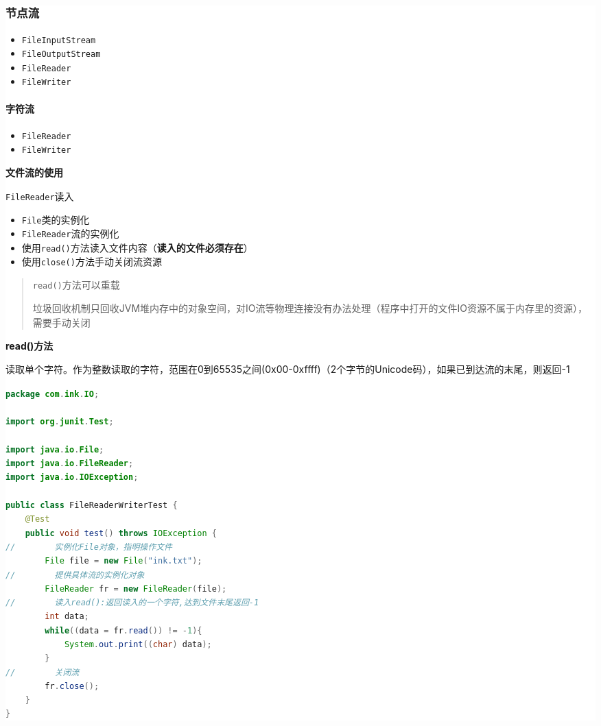 

### 节点流

- `FileInputStream`
- `FileOutputStream`
- `FileReader`
- `FileWriter`

#### 字符流

- `FileReader`
- `FileWriter`



**文件流的使用**

`FileReader`读入

- `File`类的实例化
- `FileReader`流的实例化
- 使用`read()`方法读入文件内容（**读入的文件必须存在**）
- 使用`close()`方法手动关闭流资源

> `read()`方法可以重载
>
> 垃圾回收机制只回收JVM堆内存中的对象空间，对IO流等物理连接没有办法处理（程序中打开的文件IO资源不属于内存里的资源），需要手动关闭



**read()方法**

读取单个字符。作为整数读取的字符，范围在0到65535之间(0x00-0xffff)（2个字节的Unicode码），如果已到达流的末尾，则返回-1

```java
package com.ink.IO;

import org.junit.Test;

import java.io.File;
import java.io.FileReader;
import java.io.IOException;

public class FileReaderWriterTest {
    @Test
    public void test() throws IOException {
//        实例化File对象，指明操作文件
        File file = new File("ink.txt");
//        提供具体流的实例化对象
        FileReader fr = new FileReader(file);
//        读入read():返回读入的一个字符,达到文件末尾返回-1
        int data;
        while((data = fr.read()) != -1){
            System.out.print((char) data);
        }
//        关闭流
        fr.close();
    }
}
```
